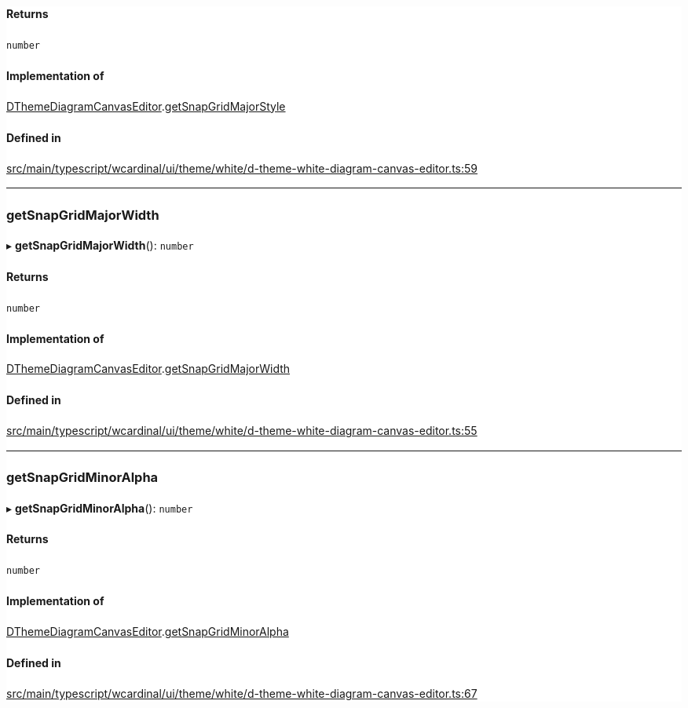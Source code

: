 #### Returns

`number`

#### Implementation of

[DThemeDiagramCanvasEditor](../interfaces/DThemeDiagramCanvasEditor.md).[getSnapGridMajorStyle](../interfaces/DThemeDiagramCanvasEditor.md#getsnapgridmajorstyle)

#### Defined in

[src/main/typescript/wcardinal/ui/theme/white/d-theme-white-diagram-canvas-editor.ts:59](https://github.com/winter-cardinal/winter-cardinal-ui/blob/v0.407.0/src/main/typescript/wcardinal/ui/theme/white/d-theme-white-diagram-canvas-editor.ts#L59)

___

### getSnapGridMajorWidth

▸ **getSnapGridMajorWidth**(): `number`

#### Returns

`number`

#### Implementation of

[DThemeDiagramCanvasEditor](../interfaces/DThemeDiagramCanvasEditor.md).[getSnapGridMajorWidth](../interfaces/DThemeDiagramCanvasEditor.md#getsnapgridmajorwidth)

#### Defined in

[src/main/typescript/wcardinal/ui/theme/white/d-theme-white-diagram-canvas-editor.ts:55](https://github.com/winter-cardinal/winter-cardinal-ui/blob/v0.407.0/src/main/typescript/wcardinal/ui/theme/white/d-theme-white-diagram-canvas-editor.ts#L55)

___

### getSnapGridMinorAlpha

▸ **getSnapGridMinorAlpha**(): `number`

#### Returns

`number`

#### Implementation of

[DThemeDiagramCanvasEditor](../interfaces/DThemeDiagramCanvasEditor.md).[getSnapGridMinorAlpha](../interfaces/DThemeDiagramCanvasEditor.md#getsnapgridminoralpha)

#### Defined in

[src/main/typescript/wcardinal/ui/theme/white/d-theme-white-diagram-canvas-editor.ts:67](https://github.com/winter-cardinal/winter-cardinal-ui/blob/v0.407.0/src/main/typescript/wcardinal/ui/theme/white/d-theme-white-diagram-canvas-editor.ts#L67)
